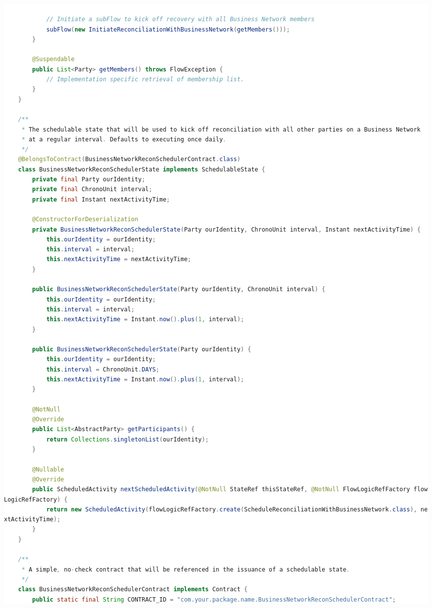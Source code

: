 ```java

            // Initiate a subFlow to kick off recovery with all Business Network members
            subFlow(new InitiateReconciliationWithBusinessNetwork(getMembers()));
        }

        @Suspendable
        public List<Party> getMembers() throws FlowException {
            // Implementation specific retrieval of membership list.
        }
    }

    /**
     * The schedulable state that will be used to kick off reconciliation with all other parties on a Business Network
     * at a regular interval. Defaults to executing once daily.
     */
    @BelongsToContract(BusinessNetworkReconSchedulerContract.class)
    class BusinessNetworkReconSchedulerState implements SchedulableState {
        private final Party ourIdentity;
        private final ChronoUnit interval;
        private final Instant nextActivityTime;

        @ConstructorForDeserialization
        private BusinessNetworkReconSchedulerState(Party ourIdentity, ChronoUnit interval, Instant nextActivityTime) {
            this.ourIdentity = ourIdentity;
            this.interval = interval;
            this.nextActivityTime = nextActivityTime;
        }

        public BusinessNetworkReconSchedulerState(Party ourIdentity, ChronoUnit interval) {
            this.ourIdentity = ourIdentity;
            this.interval = interval;
            this.nextActivityTime = Instant.now().plus(1, interval);
        }

        public BusinessNetworkReconSchedulerState(Party ourIdentity) {
            this.ourIdentity = ourIdentity;
            this.interval = ChronoUnit.DAYS;
            this.nextActivityTime = Instant.now().plus(1, interval);
        }

        @NotNull
        @Override
        public List<AbstractParty> getParticipants() {
            return Collections.singletonList(ourIdentity);
        }

        @Nullable
        @Override
        public ScheduledActivity nextScheduledActivity(@NotNull StateRef thisStateRef, @NotNull FlowLogicRefFactory flowLogicRefFactory) {
            return new ScheduledActivity(flowLogicRefFactory.create(ScheduleReconciliationWithBusinessNetwork.class), nextActivityTime);
        }
    }

    /**
     * A simple, no-check contract that will be referenced in the issuance of a schedulable state.
     */
    class BusinessNetworkReconSchedulerContract implements Contract {
        public static final String CONTRACT_ID = "com.your.package.name.BusinessNetworkReconSchedulerContract";
```
